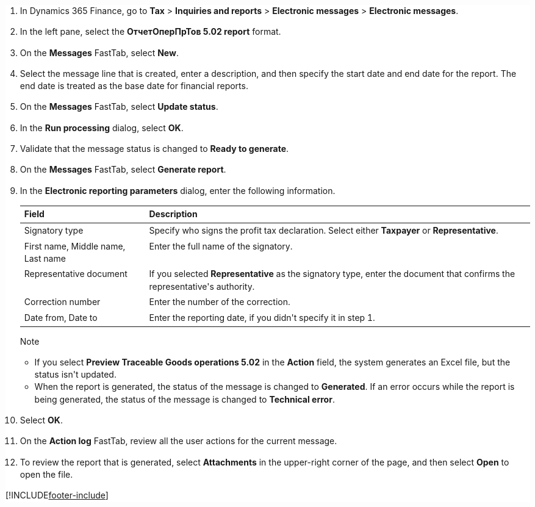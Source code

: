 1. In Dynamics 365 Finance, go to **Tax** \> **Inquiries and reports** \> **Electronic messages** \> **Electronic messages**.
1. In the left pane, select the **ОтчетОперПрТов 5.02 report** format.
1. On the **Messages** FastTab, select **New**.
1. Select the message line that is created, enter a description, and then specify the start date and end date for the report. The end date is treated as the base date for financial reports.
1. On the **Messages** FastTab, select **Update status**.
1. In the **Run processing** dialog, select **OK**.
1. Validate that the message status is changed to **Ready to generate**.
1. On the **Messages** FastTab, select **Generate report**.
1. In the **Electronic reporting parameters** dialog, enter the following information.

    | Field | Description |
    |---|---|
    | Signatory type | Specify who signs the profit tax declaration. Select either **Taxpayer** or **Representative**. |
    | First name, Middle name, Last name | Enter the full name of the signatory. |
    | Representative document | If you selected **Representative** as the signatory type, enter the document that confirms the representative's authority. |
    | Correction number | Enter the number of the correction. |
    | Date from, Date to | Enter the reporting date, if you didn't specify it in step 1. |

    > [!NOTE]
    > - If you select **Preview Traceable Goods operations 5.02** in the **Action** field, the system generates an Excel file, but the status isn't updated.
    > - When the report is generated, the status of the message is changed to **Generated**. If an error occurs while the report is being generated, the status of the message is changed to **Technical error**.

1. Select **OK**.
1. On the **Action log** FastTab, review all the user actions for the current message.
12.	To review the report that is generated, select **Attachments** in the upper-right corner of the page, and then select **Open** to open the file.




[!INCLUDE[footer-include](../../../includes/footer-banner.md)]
